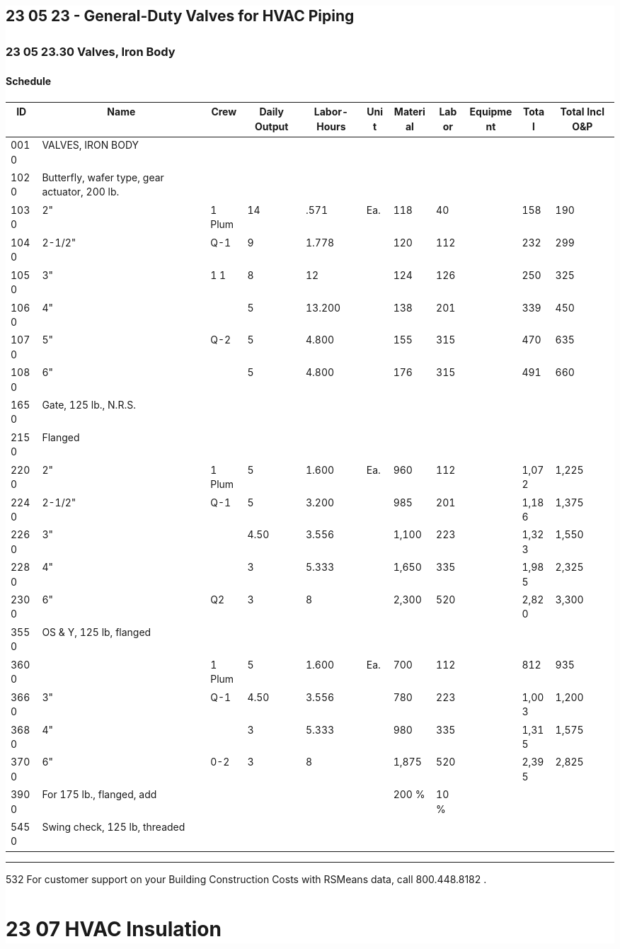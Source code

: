 ## 23 05 23 - General-Duty Valves for HVAC Piping

### 23 05 23.30 Valves, Iron Body

#### Schedule

| ID           | Name                                         | Crew   | Daily Output | Labor-Hours | Unit  | Material | Labor | Equipment | Total | Total Incl O&P |
|--------------|----------------------------------------------|--------|-------------|-------------|-------|----------|-------|-----------|-------|----------------|
| 0010         | VALVES, IRON BODY                            |        |             |             |       |          |       |           |       |                |
| 1020         | Butterfly, wafer type, gear actuator, 200 lb.|        |             |             |       |          |       |           |       |                |
| 1030         | 2"                                           | 1 Plum | 14          | .571        | Ea.   | 118      | 40    |           | 158   |    190         |
| 1040         | 2-1/2"                                       | Q-1    | 9           | 1.778       |       | 120      | 112   |           | 232   | 299            |
| 1050         | 3"                                           | 1 1    | 8           | 12          |       | 124      | 126   |           | 250   | 325            |
| 1060         | 4"                                           |        | 5           | 13.200      |       | 138      | 201   |           | 339   | 450            |
| 1070         | 5"                                           | Q-2    | 5           | 4.800       |       | 155      | 315   |           | 470   | 635            |
| 1080         | 6"                                           |        | 5           | 4.800       |       | 176      | 315   |           | 491   | 660            |
| 1650         | Gate, 125 lb., N.R.S.                        |        |             |             |       |          |       |           |       |                |
| 2150         | Flanged                                      |        |             |             |       |          |       |           |       |                |
| 2200         | 2"                                           | 1 Plum | 5           | 1.600       | Ea.   | 960      | 112   |           | 1,072 | 1,225          |
| 2240         | 2-1/2"                                       | Q-1    | 5           | 3.200       |       | 985      | 201   |           | 1,186 | 1,375          |
| 2260         | 3"                                           |        | 4.50        | 3.556       |       | 1,100    | 223   |           | 1,323 | 1,550          |
| 2280         | 4"                                           |        | 3           | 5.333       |       | 1,650    | 335   |           | 1,985 | 2,325          |
| 2300         | 6"                                           | Q2     | 3           | 8           |       | 2,300    | 520   |           | 2,820 | 3,300          |
| 3550         | OS & Y, 125 lb, flanged                      |        |             |             |       |          |       |           |       |                |
| 3600         |                                              | 1 Plum | 5           | 1.600       | Ea.   | 700      | 112   |           | 812   | 935            |
| 3660         | 3"                                           | Q-1    | 4.50        | 3.556       |       | 780      | 223   |           | 1,003 | 1,200          |
| 3680         | 4"                                           |        | 3           | 5.333       |       | 980      | 335   |           | 1,315 | 1,575          |
| 3700         | 6"                                           | 0-2    | 3           | 8           |       | 1,875    | 520   |           | 2,395 | 2,825          |
| 3900         | For 175 lb., flanged, add                    |        |             |             |       | 200 %    | 10 %  |           |       |                |
| 5450         | Swing check, 125 lb, threaded                |        |             |             |       |          |       |           |       |                |

---

532 For customer support on your Building Construction Costs with RSMeans data, call 800.448.8182 .

# 23 07 HVAC Insulation
